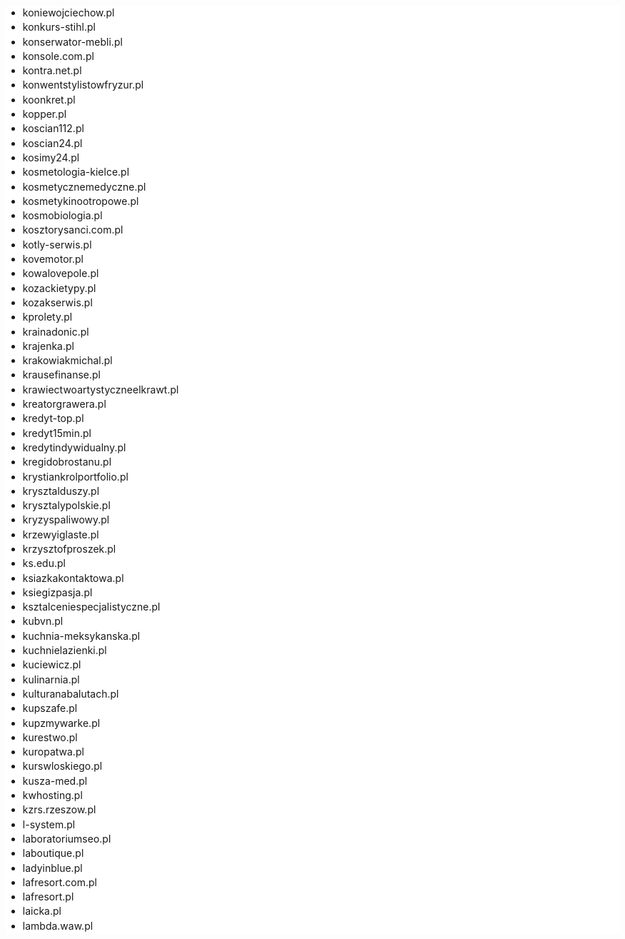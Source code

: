 - koniewojciechow.pl
- konkurs-stihl.pl
- konserwator-mebli.pl
- konsole.com.pl
- kontra.net.pl
- konwentstylistowfryzur.pl
- koonkret.pl
- kopper.pl
- koscian112.pl
- koscian24.pl
- kosimy24.pl
- kosmetologia-kielce.pl
- kosmetycznemedyczne.pl
- kosmetykinootropowe.pl
- kosmobiologia.pl
- kosztorysanci.com.pl
- kotly-serwis.pl
- kovemotor.pl
- kowalovepole.pl
- kozackietypy.pl
- kozakserwis.pl
- kprolety.pl
- krainadonic.pl
- krajenka.pl
- krakowiakmichal.pl
- krausefinanse.pl
- krawiectwoartystyczneelkrawt.pl
- kreatorgrawera.pl
- kredyt-top.pl
- kredyt15min.pl
- kredytindywidualny.pl
- kregidobrostanu.pl
- krystiankrolportfolio.pl
- krysztalduszy.pl
- krysztalypolskie.pl
- kryzyspaliwowy.pl
- krzewyiglaste.pl
- krzysztofproszek.pl
- ks.edu.pl
- ksiazkakontaktowa.pl
- ksiegizpasja.pl
- ksztalceniespecjalistyczne.pl
- kubvn.pl
- kuchnia-meksykanska.pl
- kuchnielazienki.pl
- kuciewicz.pl
- kulinarnia.pl
- kulturanabalutach.pl
- kupszafe.pl
- kupzmywarke.pl
- kurestwo.pl
- kuropatwa.pl
- kurswloskiego.pl
- kusza-med.pl
- kwhosting.pl
- kzrs.rzeszow.pl
- l-system.pl
- laboratoriumseo.pl
- laboutique.pl
- ladyinblue.pl
- lafresort.com.pl
- lafresort.pl
- laicka.pl
- lambda.waw.pl